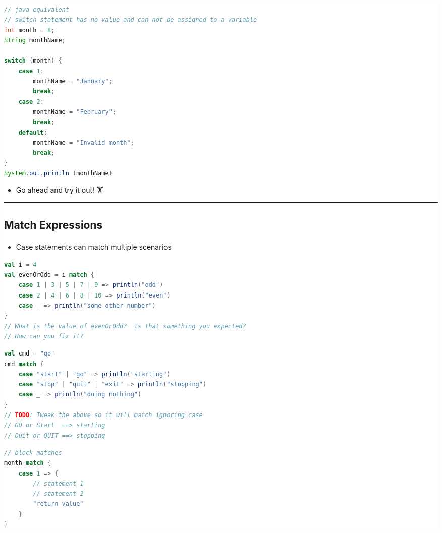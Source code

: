 ```java
// java equivalent
// switch statement has no value and can not be assigned to a variable
int month = 8;
String monthName;

switch (month) {
    case 1:  
        monthName = "January";
        break;
    case 2:  
        monthName = "February";
        break;
    default:
        monthName = "Invalid month";
        break;
}
System.out.println (monthName)
```

* Go ahead and try it out!  🏋️

---

## Match Expressions

* Case statements can match multiple scenarios

```scala
val i = 4
val evenOrOdd = i match {
    case 1 | 3 | 5 | 7 | 9 => println("odd")
    case 2 | 4 | 6 | 8 | 10 => println("even")
    case _ => println("some other number")
}
// What is the value of evenOrOdd?  Is that something you expected?  
// How can you fix it?
```

```scala
val cmd = "go"
cmd match {
    case "start" | "go" => println("starting")
    case "stop" | "quit" | "exit" => println("stopping")
    case _ => println("doing nothing")
}
// TODO: Tweak the above so it will match ignoring case
// GO or Start  ==> starting
// Quit or QUIT ==> stopping
```

```scala
// block matches
month match {
    case 1 => {
        // statement 1
        // statement 2
        "return value"
    }
}
```
